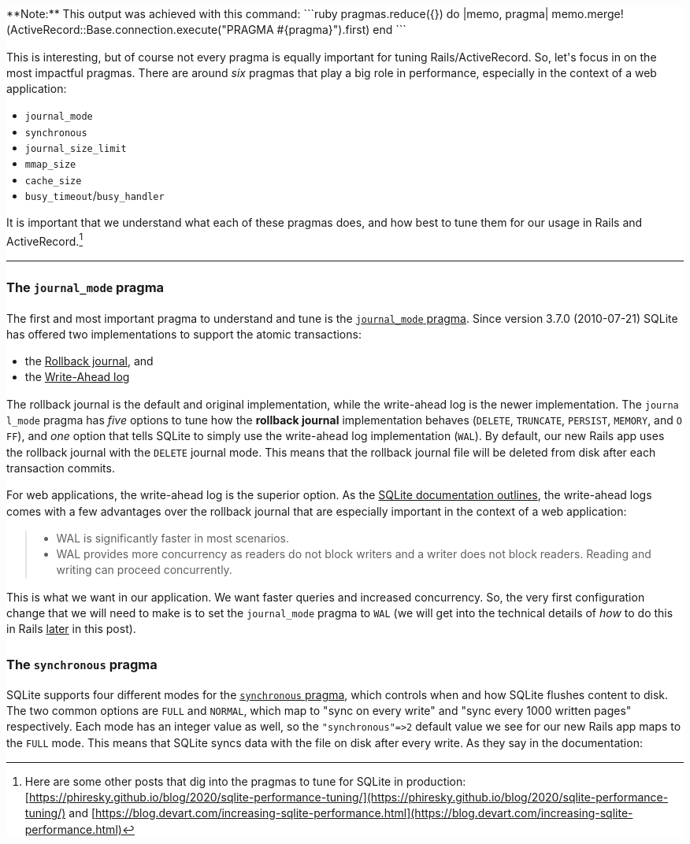 <div class="notice" markdown="1">
**Note:** This output was achieved with this command:
```ruby
pragmas.reduce({}) do |memo, pragma|
  memo.merge!(ActiveRecord::Base.connection.execute("PRAGMA #{pragma}").first)
end
```
</div>

This is interesting, but of course not every pragma is equally important for tuning Rails/ActiveRecord. So, let's focus in on the most impactful pragmas. There are around _six_ pragmas that play a big role in performance, especially in the context of a web application:

* `journal_mode`
* `synchronous`
* `journal_size_limit`
* `mmap_size`
* `cache_size`
* `busy_timeout`/`busy_handler`

It is important that we understand what each of these pragmas does, and how best to tune them for our usage in Rails and ActiveRecord.[^1]

- - -

### The `journal_mode` pragma

The first and most important pragma to understand and tune is the [`journal_mode` pragma](https://www.sqlite.org/pragma.html#pragma_journal_mode). Since version 3.7.0 (2010-07-21) SQLite has offered two implementations to support the atomic transactions:

* the [Rollback journal](https://www.sqlite.org/lockingv3.html#rollback), and
* the [Write-Ahead log](https://www.sqlite.org/wal.html)

The rollback journal is the default and original implementation, while the write-ahead log is the newer implementation. The `journal_mode` pragma has _five_ options to tune how the **rollback journal** implementation behaves (`DELETE`, `TRUNCATE`, `PERSIST`, `MEMORY`, and `OFF`), and _one_ option that tells SQLite to simply use the write-ahead log implementation (`WAL`). By default, our new Rails app uses the rollback journal with the `DELETE` journal mode. This means that the rollback journal file will be deleted from disk after each transaction commits.

For web applications, the write-ahead log is the superior option. As the [SQLite documentation outlines](https://www.sqlite.org/wal.html), the write-ahead logs comes with a few advantages over the rollback journal that are especially important in the context of a web application:

> * WAL is significantly faster in most scenarios.
> * WAL provides more concurrency as readers do not block writers and a writer does not block readers. Reading and writing can proceed concurrently.

This is what we want in our application. We want faster queries and increased concurrency. So, the very first configuration change that we will need to make is to set the `journal_mode` pragma to `WAL` (we will get into the technical details of _how_ to do this in Rails [later]() in this post).

### The `synchronous` pragma

SQLite supports four different modes for the [`synchronous` pragma](https://www.sqlite.org/pragma.html#pragma_synchronous), which controls when and how SQLite flushes content to disk. The two common options are `FULL` and `NORMAL`, which map to "sync on every write" and "sync every 1000 written pages" respectively. Each mode has an integer value as well, so the `"synchronous"=>2` default value we see for our new Rails app maps to the `FULL` mode. This means that SQLite syncs data with the file on disk after every write. As they say in the documentation:


[^1]: Here are some other posts that dig into the pragmas to tune for SQLite in production: [https://phiresky.github.io/blog/2020/sqlite-performance-tuning/](https://phiresky.github.io/blog/2020/sqlite-performance-tuning/) and [https://blog.devart.com/increasing-sqlite-performance.html](https://blog.devart.com/increasing-sqlite-performance.html)
[^2]: This is mentioned by a maintainer in a [forum response](https://sqlite.org/forum/info/3fd33f0b9be72353) and can be seen in the `sqliteDefaultBusyCallback` method in the [`main.c` file](https://sqlite.org/src/file?name=src/main.c&ci=trunk).
[^3]: If you want to dive deeper into understanding how and when SQLite will throw a `BUSY` exception, this is an excellent blog post: [https://activesphere.com/blog/2018/12/24/understanding-sqlite-busy](https://activesphere.com/blog/2018/12/24/understanding-sqlite-busy).